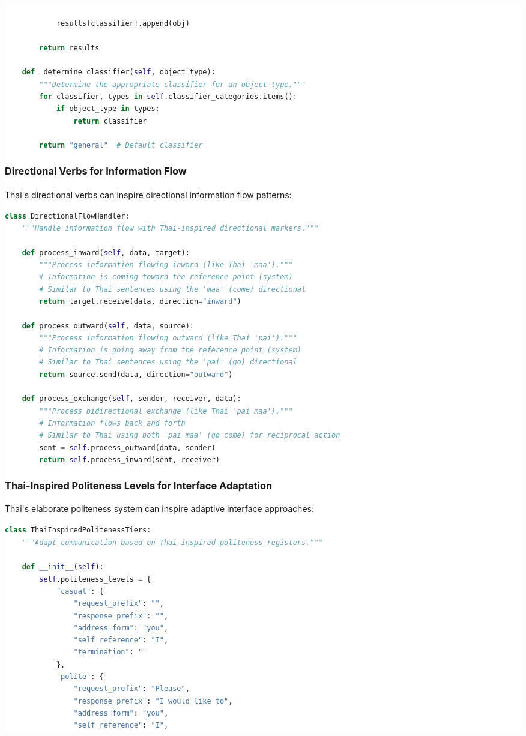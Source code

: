 ```python
                
            results[classifier].append(obj)
            
        return results
        
    def _determine_classifier(self, object_type):
        """Determine the appropriate classifier for an object type."""
        for classifier, types in self.classifier_categories.items():
            if object_type in types:
                return classifier
                
        return "general"  # Default classifier
```

### Directional Verbs for Information Flow

Thai's directional verbs can inspire directional information flow patterns:

```python
class DirectionalFlowHandler:
    """Handle information flow with Thai-inspired directional markers."""
    
    def process_inward(self, data, target):
        """Process information flowing inward (like Thai 'maa')."""
        # Information is coming toward the reference point (system)
        # Similar to Thai sentences using the 'maa' (come) directional
        return target.receive(data, direction="inward")
        
    def process_outward(self, data, source):
        """Process information flowing outward (like Thai 'pai')."""
        # Information is going away from the reference point (system)
        # Similar to Thai sentences using the 'pai' (go) directional
        return source.send(data, direction="outward")
        
    def process_exchange(self, sender, receiver, data):
        """Process bidirectional exchange (like Thai 'pai maa')."""
        # Information flows back and forth
        # Similar to Thai using both 'pai maa' (go come) for reciprocal action
        sent = self.process_outward(data, sender)
        return self.process_inward(sent, receiver)
```

### Thai-Inspired Politeness Levels for Interface Adaptation

Thai's elaborate politeness system can inspire adaptive interface approaches:

```python
class ThaiInspiredPolitenessTiers:
    """Adapt communication based on Thai-inspired politeness registers."""
    
    def __init__(self):
        self.politeness_levels = {
            "casual": {
                "request_prefix": "",
                "response_prefix": "",
                "address_form": "you",
                "self_reference": "I",
                "termination": ""
            },
            "polite": {
                "request_prefix": "Please",
                "response_prefix": "I would like to",
                "address_form": "you",
                "self_reference": "I",
```